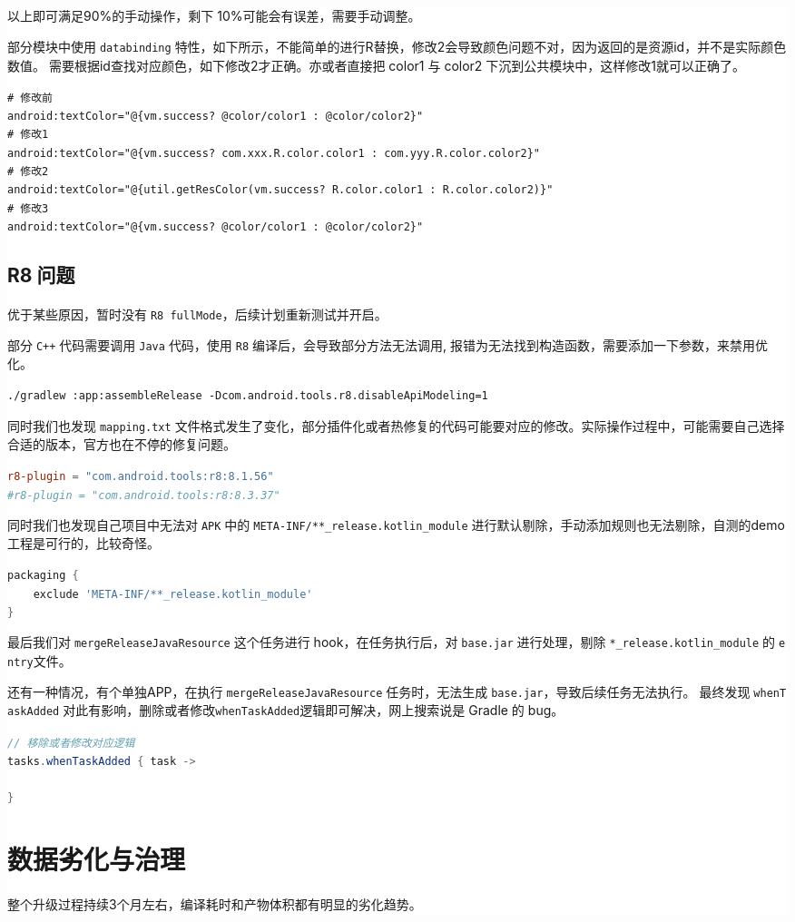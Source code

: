 以上即可满足90%的手动操作，剩下 10%可能会有误差，需要手动调整。


部分模块中使用 `databinding` 特性，如下所示，不能简单的进行R替换，修改2会导致颜色问题不对，因为返回的是资源id，并不是实际颜色数值。
需要根据id查找对应颜色，如下修改2才正确。亦或者直接把 color1 与 color2 下沉到公共模块中，这样修改1就可以正确了。

```xml
# 修改前
android:textColor="@{vm.success? @color/color1 : @color/color2}"
# 修改1
android:textColor="@{vm.success? com.xxx.R.color.color1 : com.yyy.R.color.color2}"
# 修改2
android:textColor="@{util.getResColor(vm.success? R.color.color1 : R.color.color2)}"
# 修改3
android:textColor="@{vm.success? @color/color1 : @color/color2}"
```

## R8 问题

优于某些原因，暂时没有 `R8 fullMode`，后续计划重新测试并开启。

部分 `C++` 代码需要调用 `Java` 代码，使用 `R8` 编译后，会导致部分方法无法调用, 报错为无法找到构造函数，需要添加一下参数，来禁用优化。

```shell
./gradlew :app:assembleRelease -Dcom.android.tools.r8.disableApiModeling=1
```

同时我们也发现 `mapping.txt` 文件格式发生了变化，部分插件化或者热修复的代码可能要对应的修改。实际操作过程中，可能需要自己选择合适的版本，官方也在不停的修复问题。

```toml
r8-plugin = "com.android.tools:r8:8.1.56"
#r8-plugin = "com.android.tools:r8:8.3.37"
```

同时我们也发现自己项目中无法对 `APK` 中的 `META-INF/**_release.kotlin_module` 进行默认剔除，手动添加规则也无法剔除，自测的demo工程是可行的，比较奇怪。

```gradle
packaging {
    exclude 'META-INF/**_release.kotlin_module'
}
```

最后我们对 `mergeReleaseJavaResource` 这个任务进行 hook，在任务执行后，对 `base.jar` 进行处理，剔除 `*_release.kotlin_module` 的 `entry`文件。
        
还有一种情况，有个单独APP，在执行 `mergeReleaseJavaResource` 任务时，无法生成 `base.jar`，导致后续任务无法执行。
最终发现 `whenTaskAdded` 对此有影响，删除或者修改`whenTaskAdded`逻辑即可解决，网上搜索说是 Gradle 的 bug。

```gradle
// 移除或者修改对应逻辑
tasks.whenTaskAdded { task ->

}
```

# 数据劣化与治理

整个升级过程持续3个月左右，编译耗时和产物体积都有明显的劣化趋势。
